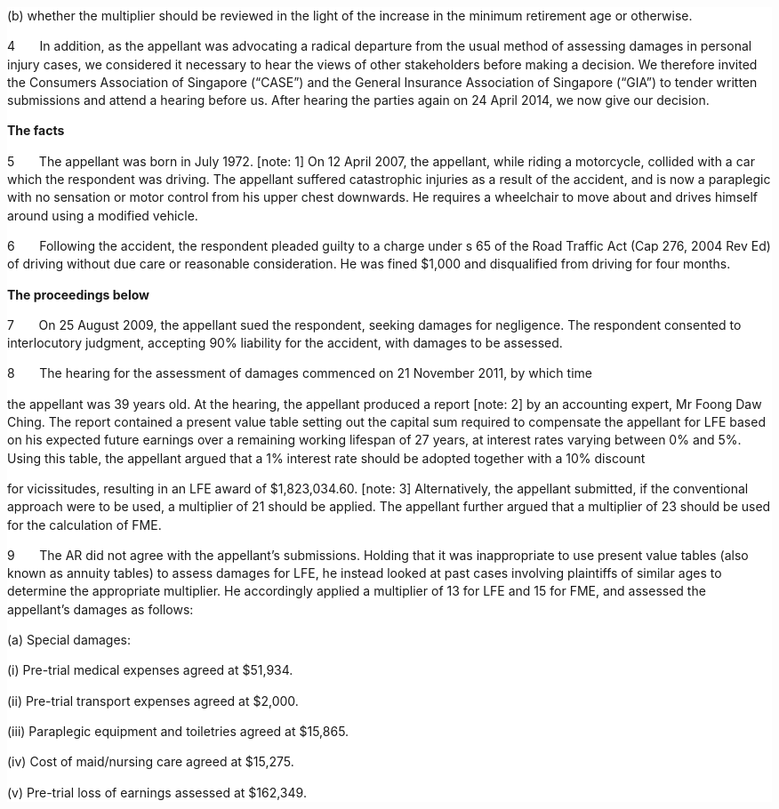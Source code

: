  (b) whether the multiplier should be reviewed in the light of the increase in the minimum retirement age or otherwise. 

4       In addition, as the appellant was advocating a radical departure from the usual method of assessing damages in personal injury cases, we considered it necessary to hear the views of other stakeholders before making a decision. We therefore invited the Consumers Association of Singapore (“CASE”) and the General Insurance Association of Singapore (“GIA”) to tender written submissions and attend a hearing before us. After hearing the parties again on 24 April 2014, we now give our decision. 

**The facts** 

5       The appellant was born in July 1972. [note: 1] On 12 April 2007, the appellant, while riding a motorcycle, collided with a car which the respondent was driving. The appellant suffered catastrophic injuries as a result of the accident, and is now a paraplegic with no sensation or motor control from his upper chest downwards. He requires a wheelchair to move about and drives himself around using a modified vehicle. 

6       Following the accident, the respondent pleaded guilty to a charge under s 65 of the Road Traffic Act (Cap 276, 2004 Rev Ed) of driving without due care or reasonable consideration. He was fined $1,000 and disqualified from driving for four months. 

**The proceedings below** 

7       On 25 August 2009, the appellant sued the respondent, seeking damages for negligence. The respondent consented to interlocutory judgment, accepting 90% liability for the accident, with damages to be assessed. 

8       The hearing for the assessment of damages commenced on 21 November 2011, by which time 

the appellant was 39 years old. At the hearing, the appellant produced a report [note: 2] by an accounting expert, Mr Foong Daw Ching. The report contained a present value table setting out the capital sum required to compensate the appellant for LFE based on his expected future earnings over a remaining working lifespan of 27 years, at interest rates varying between 0% and 5%. Using this table, the appellant argued that a 1% interest rate should be adopted together with a 10% discount 

for vicissitudes, resulting in an LFE award of $1,823,034.60. [note: 3] Alternatively, the appellant submitted, if the conventional approach were to be used, a multiplier of 21 should be applied. The appellant further argued that a multiplier of 23 should be used for the calculation of FME. 

9       The AR did not agree with the appellant’s submissions. Holding that it was inappropriate to use present value tables (also known as annuity tables) to assess damages for LFE, he instead looked at past cases involving plaintiffs of similar ages to determine the appropriate multiplier. He accordingly applied a multiplier of 13 for LFE and 15 for FME, and assessed the appellant’s damages as follows: 

 (a) Special damages: 

 (i) Pre-trial medical expenses agreed at $51,934. 


 (ii) Pre-trial transport expenses agreed at $2,000. 

 (iii) Paraplegic equipment and toiletries agreed at $15,865. 

 (iv) Cost of maid/nursing care agreed at $15,275. 

 (v) Pre-trial loss of earnings assessed at $162,349. 
